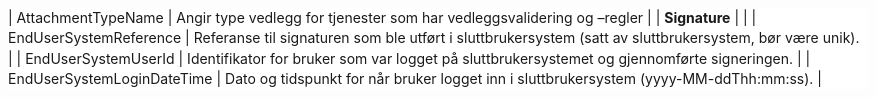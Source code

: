 | AttachmentTypeName                    | Angir type vedlegg for tjenester som har vedleggsvalidering og –regler                                                                                                                                                                                                                                                                                                                                                                                                                                                                                                                                                                                                                                                                                                                                                                                                                                                                                                                                                                                |
| **Signature**                         |                                                                                                                                                                                                                                                                                                                                                                                                                                                                                                                                                                                                                                                                                                                                                                                                                                                                                                                                                                                                                                                       |
| EndUserSystemReference                | Referanse til signaturen som ble utført i sluttbrukersystem (satt av sluttbrukersystem, bør være unik).                                                                                                                                                                                                                                                                                                                                                                                                                                                                                                                                                                                                                                                                                                                                                                                                                                                                                                                                               |
| EndUserSystemUserId                   | Identifikator for bruker som var logget på sluttbrukersystemet og gjennomførte signeringen.                                                                                                                                                                                                                                                                                                                                                                                                                                                                                                                                                                                                                                                                                                                                                                                                                                                                                                                                                           |
| EndUserSystemLoginDateTime            | Dato og tidspunkt for når bruker logget inn i sluttbrukersystem (yyyy-MM-ddThh:mm:ss).                                                                                                                                                                                                                                                                                                                                                                                                                                                                                                                                                                                                                                                                                                                                                                                                                                                                                                                                                                |